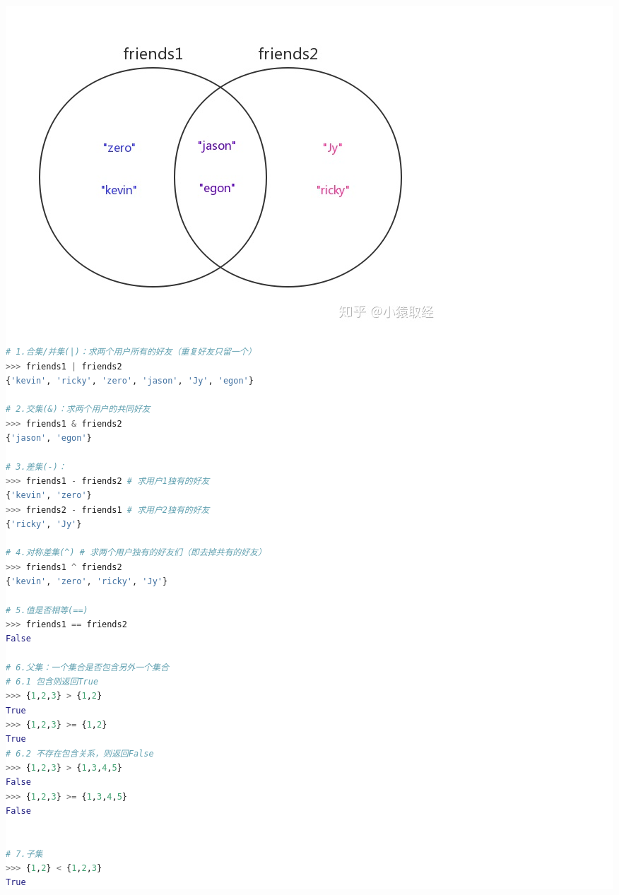 ![](06.基本数据类型的内置方法.assets/v2-db98a5092d33449c4667fd2f9717a.png)

```python
# 1.合集/并集(|)：求两个用户所有的好友（重复好友只留一个）
>>> friends1 | friends2
{'kevin', 'ricky', 'zero', 'jason', 'Jy', 'egon'}

# 2.交集(&)：求两个用户的共同好友
>>> friends1 & friends2
{'jason', 'egon'}

# 3.差集(-)：
>>> friends1 - friends2 # 求用户1独有的好友
{'kevin', 'zero'}
>>> friends2 - friends1 # 求用户2独有的好友
{'ricky', 'Jy'}

# 4.对称差集(^) # 求两个用户独有的好友们（即去掉共有的好友）
>>> friends1 ^ friends2
{'kevin', 'zero', 'ricky', 'Jy'}

# 5.值是否相等(==)
>>> friends1 == friends2
False

# 6.父集：一个集合是否包含另外一个集合
# 6.1 包含则返回True
>>> {1,2,3} > {1,2}
True
>>> {1,2,3} >= {1,2}
True
# 6.2 不存在包含关系，则返回False
>>> {1,2,3} > {1,3,4,5}
False
>>> {1,2,3} >= {1,3,4,5}
False


# 7.子集
>>> {1,2} < {1,2,3}
True
```